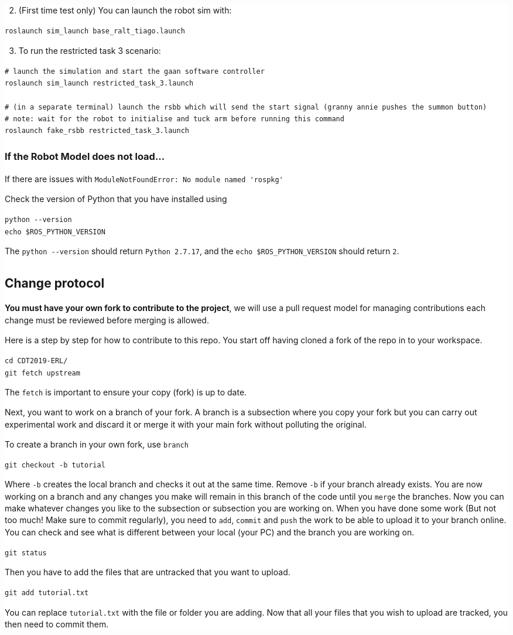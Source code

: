 2. (First time test only) You can launch the robot sim with:

```
roslaunch sim_launch base_ralt_tiago.launch
```

3. To run the restricted task 3 scenario:

```
# launch the simulation and start the gaan software controller
roslaunch sim_launch restricted_task_3.launch

# (in a separate terminal) launch the rsbb which will send the start signal (granny annie pushes the summon button)
# note: wait for the robot to initialise and tuck arm before running this command
roslaunch fake_rsbb restricted_task_3.launch
```

### If the Robot Model does not load...
If there are issues with ``ModuleNotFoundError: No module named 'rospkg'``

Check the version of Python that you have installed using
```
python --version
echo $ROS_PYTHON_VERSION
```
The ``python --version`` should return ``Python 2.7.17``, and the ``echo $ROS_PYTHON_VERSION`` should return ``2``.

## Change protocol

**You must have your own fork to contribute to the project**, we will use a pull request model for managing contributions each change must be reviewed before merging is allowed.

Here is a step by step for how to contribute to this repo. You start off having cloned a fork of the repo in to your workspace.
```
cd CDT2019-ERL/
git fetch upstream
```
The ```fetch``` is important to ensure your copy (fork) is up to date.

Next, you want to work on a branch of your fork. A branch is a subsection where you copy your fork but you can carry out experimental work and discard it or merge it with your main fork without polluting the original.

To create a branch in your own fork, use ``branch``
```
git checkout -b tutorial
```
Where ``-b`` creates the local branch and checks it out at the same time. Remove ``-b`` if your branch already exists. You are now working on a branch and any changes you make will remain in this branch of the code until you ``merge`` the branches.
Now you can make whatever changes you like to the subsection or subsection you are working on.
When you have done some work (But not too much! Make sure to commit regularly), you need to ``add``, ``commit`` and ``push`` the work to be able to upload it to your branch online.
You can check and see what is different between your local (your PC) and the branch you are working on.
```
git status
```
Then you have to add the files that are untracked that you want to upload.
```
git add tutorial.txt
```
You can replace ``tutorial.txt`` with the file or folder you are adding. Now that all your files that you wish to upload are tracked, you then need to commit them.
